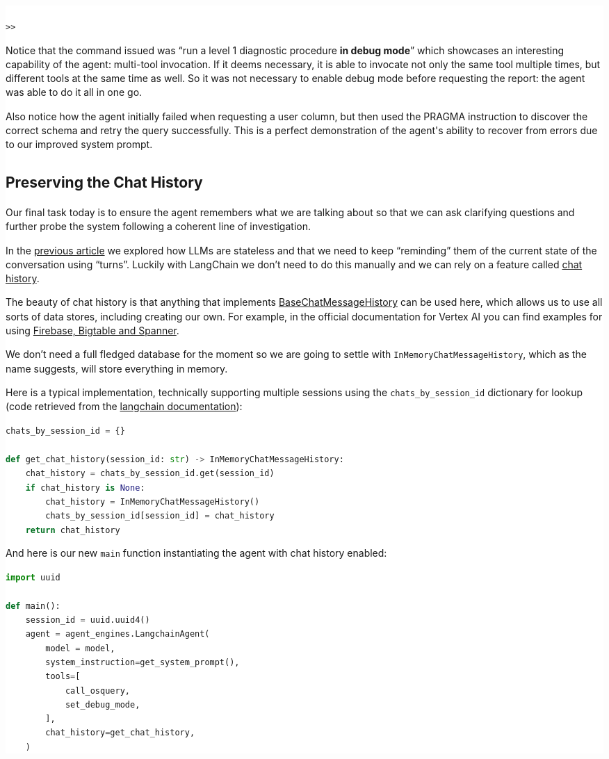 ```
                                                                   
>> 
```

Notice that the command issued was “run a level 1 diagnostic procedure **in debug mode**” which showcases an interesting capability of the agent: multi-tool invocation. If it deems necessary, it is able to invocate not only the same tool multiple times, but different tools at the same time as well. So it was not necessary to enable debug mode before requesting the report: the agent was able to do it all in one go.

Also notice how the agent initially failed when requesting a user column, but then used the PRAGMA instruction to discover the correct schema and retry the query successfully. This is a perfect demonstration of the agent's ability to recover from errors due to our improved system prompt.

## Preserving the Chat History

Our final task today is to ensure the agent remembers what we are talking about so that we can ask clarifying questions and further probe the system following a coherent line of investigation. 

In the [previous article](https://danicat.dev/posts/20250605-vertex-ai-sdk-python/) we explored how LLMs are stateless and that we need to keep “reminding” them of the current state of the conversation using “turns”. Luckily with LangChain we don’t need to do this manually and we can rely on a feature called [chat history](https://python.langchain.com/api_reference/core/chat_history.html).

The beauty of chat history is that anything that implements [BaseChatMessageHistory](https://python.langchain.com/api_reference/core/chat_history/langchain_core.chat_history.BaseChatMessageHistory.html#langchain_core.chat_history.BaseChatMessageHistory) can be used here, which allows us to use all sorts of data stores, including creating our own. For example, in the official documentation for Vertex AI you can find examples for using [Firebase, Bigtable and Spanner](https://cloud.google.com/vertex-ai/generative-ai/docs/agent-engine/develop/langchain#chat-history?utm_campaign=CDR_0x72884f69_awareness_b424142426&utm_medium=external&utm_source=blog).

We don’t need a full fledged database for the moment so we are going to settle with `InMemoryChatMessageHistory`, which as the name	suggests, will store everything in memory.

Here is a typical implementation, technically supporting multiple sessions using the `chats_by_session_id` dictionary for lookup (code retrieved from the [langchain documentation](https://python.langchain.com/docs/versions/migrating_memory/chat_history/#chatmessagehistory)):

```py
chats_by_session_id = {}

def get_chat_history(session_id: str) -> InMemoryChatMessageHistory:
    chat_history = chats_by_session_id.get(session_id)
    if chat_history is None:
        chat_history = InMemoryChatMessageHistory()
        chats_by_session_id[session_id] = chat_history
    return chat_history
```

And here is our new `main` function instantiating the agent with chat history enabled:

```py
import uuid

def main():
    session_id = uuid.uuid4()
    agent = agent_engines.LangchainAgent(
        model = model,
        system_instruction=get_system_prompt(),
        tools=[
            call_osquery,
            set_debug_mode,
        ],
        chat_history=get_chat_history,
    )
```
